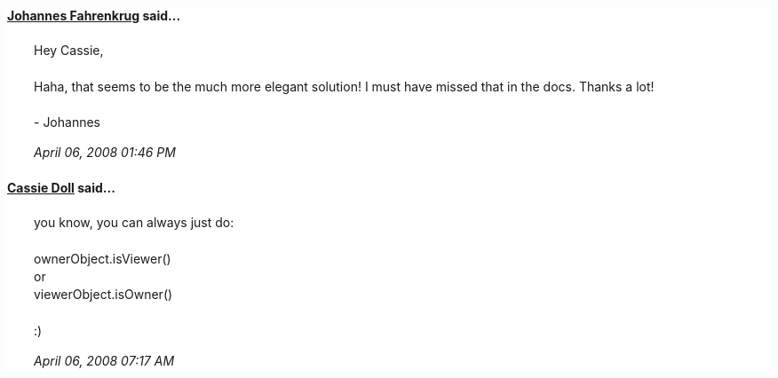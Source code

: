 <div class="swcomment"><h4><a href="http://www.blogger.com/profile/06650223978538123548">Johannes Fahrenkrug</a> said...</h4>
<p style="margin-left: 30px">Hey Cassie,<BR/><BR/>Haha, that seems to be the much more elegant solution! I must have missed that in the docs. Thanks a lot!<BR/><BR/>- Johannes</p>
<em class="swlightgray" style="margin-left: 30px">April 06, 2008 01:46 PM</em></div>
<div class="swcomment"><h4><a href="http://www.blogger.com/profile/09537010397425201042">Cassie Doll</a> said...</h4>
<p style="margin-left: 30px">you know, you can always just do:<BR/><BR/>ownerObject.isViewer()<BR/>or<BR/>viewerObject.isOwner()<BR/><BR/>:)</p>
<em class="swlightgray" style="margin-left: 30px">April 06, 2008 07:17 AM</em></div>
